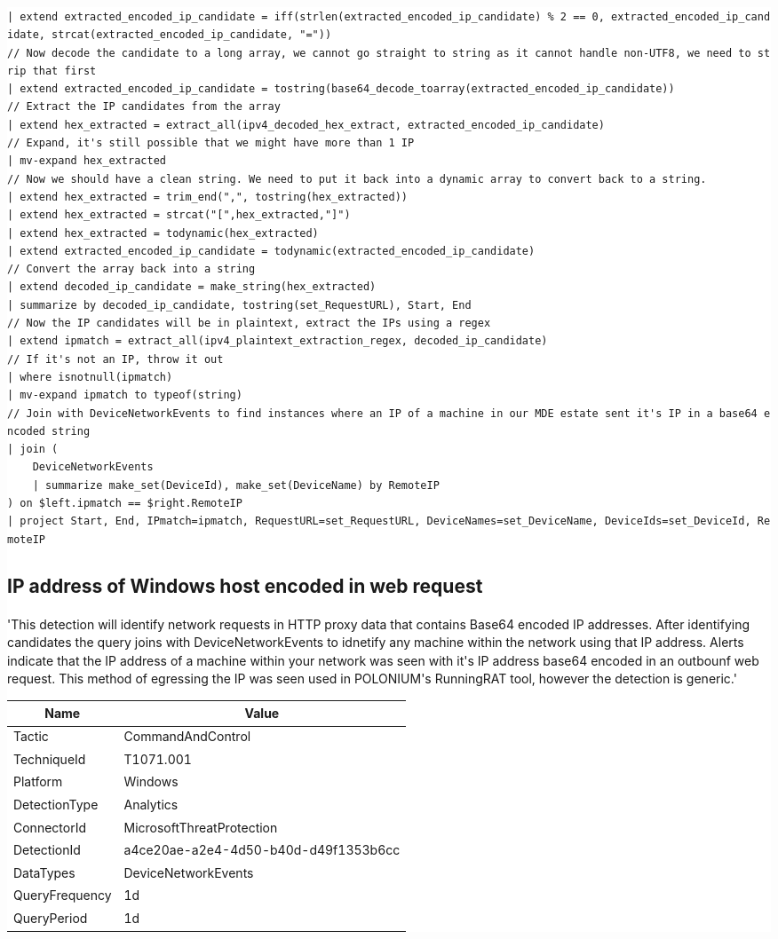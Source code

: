 ```kql
| extend extracted_encoded_ip_candidate = iff(strlen(extracted_encoded_ip_candidate) % 2 == 0, extracted_encoded_ip_candidate, strcat(extracted_encoded_ip_candidate, "="))
// Now decode the candidate to a long array, we cannot go straight to string as it cannot handle non-UTF8, we need to strip that first
| extend extracted_encoded_ip_candidate = tostring(base64_decode_toarray(extracted_encoded_ip_candidate))
// Extract the IP candidates from the array
| extend hex_extracted = extract_all(ipv4_decoded_hex_extract, extracted_encoded_ip_candidate)
// Expand, it's still possible that we might have more than 1 IP
| mv-expand hex_extracted
// Now we should have a clean string. We need to put it back into a dynamic array to convert back to a string.
| extend hex_extracted = trim_end(",", tostring(hex_extracted))
| extend hex_extracted = strcat("[",hex_extracted,"]")
| extend hex_extracted = todynamic(hex_extracted)
| extend extracted_encoded_ip_candidate = todynamic(extracted_encoded_ip_candidate)
// Convert the array back into a string
| extend decoded_ip_candidate = make_string(hex_extracted)
| summarize by decoded_ip_candidate, tostring(set_RequestURL), Start, End
// Now the IP candidates will be in plaintext, extract the IPs using a regex
| extend ipmatch = extract_all(ipv4_plaintext_extraction_regex, decoded_ip_candidate)
// If it's not an IP, throw it out
| where isnotnull(ipmatch)
| mv-expand ipmatch to typeof(string)
// Join with DeviceNetworkEvents to find instances where an IP of a machine in our MDE estate sent it's IP in a base64 encoded string
| join (
    DeviceNetworkEvents
    | summarize make_set(DeviceId), make_set(DeviceName) by RemoteIP
) on $left.ipmatch == $right.RemoteIP
| project Start, End, IPmatch=ipmatch, RequestURL=set_RequestURL, DeviceNames=set_DeviceName, DeviceIds=set_DeviceId, RemoteIP

```

## IP address of Windows host encoded in web request

'This detection will identify network requests in HTTP proxy data that contains Base64 encoded IP addresses. After identifying candidates the query
joins with DeviceNetworkEvents to idnetify any machine within the network using that IP address. Alerts indicate that the IP address of a machine
within your network was seen with it's IP address base64 encoded in an outbounf web request. This method of egressing the IP was seen used in POLONIUM's
RunningRAT tool, however the detection is generic.'

|Name | Value |
| --- | --- |
|Tactic | CommandAndControl|
|TechniqueId | T1071.001|
|Platform | Windows|
|DetectionType | Analytics |
|ConnectorId | MicrosoftThreatProtection |
|DetectionId | a4ce20ae-a2e4-4d50-b40d-d49f1353b6cc |
|DataTypes | DeviceNetworkEvents |
|QueryFrequency | 1d |
|QueryPeriod | 1d |